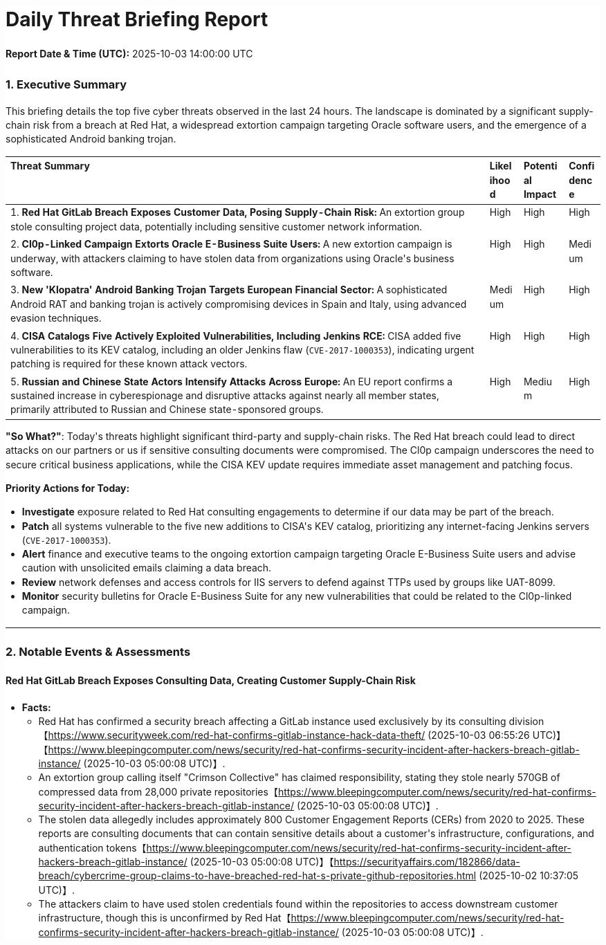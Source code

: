 # Daily Threat Briefing Report

**Report Date & Time (UTC):** 2025-10-03 14:00:00 UTC

### 1. Executive Summary

This briefing details the top five cyber threats observed in the last 24 hours. The landscape is dominated by a significant supply-chain risk from a breach at Red Hat, a widespread extortion campaign targeting Oracle software users, and the emergence of a sophisticated Android banking trojan.

| Threat Summary                                                                                                       | Likelihood | Potential Impact | Confidence |
| :------------------------------------------------------------------------------------------------------------------- | :--------- | :--------------- | :--------- |
| 1. **Red Hat GitLab Breach Exposes Customer Data, Posing Supply-Chain Risk:** An extortion group stole consulting project data, potentially including sensitive customer network information. | High       | High             | High       |
| 2. **Cl0p-Linked Campaign Extorts Oracle E-Business Suite Users:** A new extortion campaign is underway, with attackers claiming to have stolen data from organizations using Oracle's business software. | High       | High             | Medium     |
| 3. **New 'Klopatra' Android Banking Trojan Targets European Financial Sector:** A sophisticated Android RAT and banking trojan is actively compromising devices in Spain and Italy, using advanced evasion techniques. | Medium     | High             | High       |
| 4. **CISA Catalogs Five Actively Exploited Vulnerabilities, Including Jenkins RCE:** CISA added five vulnerabilities to its KEV catalog, including an older Jenkins flaw (`CVE-2017-1000353`), indicating urgent patching is required for these known attack vectors. | High       | High             | High       |
| 5. **Russian and Chinese State Actors Intensify Attacks Across Europe:** An EU report confirms a sustained increase in cyberespionage and disruptive attacks against nearly all member states, primarily attributed to Russian and Chinese state-sponsored groups. | High       | Medium           | High       |

**"So What?"**: Today's threats highlight significant third-party and supply-chain risks. The Red Hat breach could lead to direct attacks on our partners or us if sensitive consulting documents were compromised. The Cl0p campaign underscores the need to secure critical business applications, while the CISA KEV update requires immediate asset management and patching focus.

**Priority Actions for Today:**
- **Investigate** exposure related to Red Hat consulting engagements to determine if our data may be part of the breach.
- **Patch** all systems vulnerable to the five new additions to CISA's KEV catalog, prioritizing any internet-facing Jenkins servers (`CVE-2017-1000353`).
- **Alert** finance and executive teams to the ongoing extortion campaign targeting Oracle E-Business Suite users and advise caution with unsolicited emails claiming a data breach.
- **Review** network defenses and access controls for IIS servers to defend against TTPs used by groups like UAT-8099.
- **Monitor** security bulletins for Oracle E-Business Suite for any new vulnerabilities that could be related to the Cl0p-linked campaign.

---

### 2. Notable Events & Assessments

#### Red Hat GitLab Breach Exposes Consulting Data, Creating Customer Supply-Chain Risk

- **Facts:**
    *   Red Hat has confirmed a security breach affecting a GitLab instance used exclusively by its consulting division【<https://www.securityweek.com/red-hat-confirms-gitlab-instance-hack-data-theft/> (2025-10-03 06:55:26 UTC)】【<https://www.bleepingcomputer.com/news/security/red-hat-confirms-security-incident-after-hackers-breach-gitlab-instance/> (2025-10-03 05:00:08 UTC)】.
    *   An extortion group calling itself "Crimson Collective" has claimed responsibility, stating they stole nearly 570GB of compressed data from 28,000 private repositories【<https://www.bleepingcomputer.com/news/security/red-hat-confirms-security-incident-after-hackers-breach-gitlab-instance/> (2025-10-03 05:00:08 UTC)】.
    *   The stolen data allegedly includes approximately 800 Customer Engagement Reports (CERs) from 2020 to 2025. These reports are consulting documents that can contain sensitive details about a customer's infrastructure, configurations, and authentication tokens【<https://www.bleepingcomputer.com/news/security/red-hat-confirms-security-incident-after-hackers-breach-gitlab-instance/> (2025-10-03 05:00:08 UTC)】【<https://securityaffairs.com/182866/data-breach/cybercrime-group-claims-to-have-breached-red-hat-s-private-github-repositories.html> (2025-10-02 10:37:05 UTC)】.
    *   The attackers claim to have used stolen credentials found within the repositories to access downstream customer infrastructure, though this is unconfirmed by Red Hat【<https://www.bleepingcomputer.com/news/security/red-hat-confirms-security-incident-after-hackers-breach-gitlab-instance/> (2025-10-03 05:00:08 UTC)】.